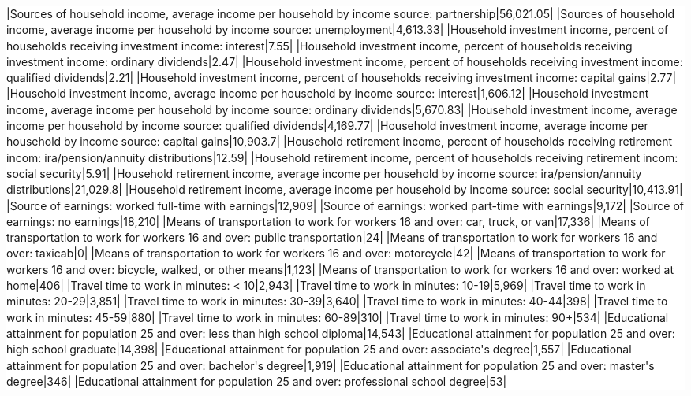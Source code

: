 |Sources of household income, average income per household by income source: partnership|56,021.05|
|Sources of household income, average income per household by income source: unemployment|4,613.33|
|Household investment income, percent of households receiving investment income: interest|7.55|
|Household investment income, percent of households receiving investment income: ordinary dividends|2.47|
|Household investment income, percent of households receiving investment income: qualified dividends|2.21|
|Household investment income, percent of households receiving investment income: capital gains|2.77|
|Household investment income, average income per household by income source: interest|1,606.12|
|Household investment income, average income per household by income source: ordinary dividends|5,670.83|
|Household investment income, average income per household by income source: qualified dividends|4,169.77|
|Household investment income, average income per household by income source: capital gains|10,903.7|
|Household retirement income, percent of households receiving retirement incom: ira/pension/annuity distributions|12.59|
|Household retirement income, percent of households receiving retirement incom: social security|5.91|
|Household retirement income, average income per household by income source: ira/pension/annuity distributions|21,029.8|
|Household retirement income, average income per household by income source: social security|10,413.91|
|Source of earnings: worked full-time with earnings|12,909|
|Source of earnings: worked part-time with earnings|9,172|
|Source of earnings: no earnings|18,210|
|Means of transportation to work for workers 16 and over: car, truck, or van|17,336|
|Means of transportation to work for workers 16 and over: public transportation|24|
|Means of transportation to work for workers 16 and over: taxicab|0|
|Means of transportation to work for workers 16 and over: motorcycle|42|
|Means of transportation to work for workers 16 and over: bicycle, walked, or other means|1,123|
|Means of transportation to work for workers 16 and over: worked at home|406|
|Travel time to work in minutes: < 10|2,943|
|Travel time to work in minutes: 10-19|5,969|
|Travel time to work in minutes: 20-29|3,851|
|Travel time to work in minutes: 30-39|3,640|
|Travel time to work in minutes: 40-44|398|
|Travel time to work in minutes: 45-59|880|
|Travel time to work in minutes: 60-89|310|
|Travel time to work in minutes: 90+|534|
|Educational attainment for population 25 and over: less than high school diploma|14,543|
|Educational attainment for population 25 and over: high school graduate|14,398|
|Educational attainment for population 25 and over: associate's degree|1,557|
|Educational attainment for population 25 and over: bachelor's degree|1,919|
|Educational attainment for population 25 and over: master's degree|346|
|Educational attainment for population 25 and over: professional school degree|53|